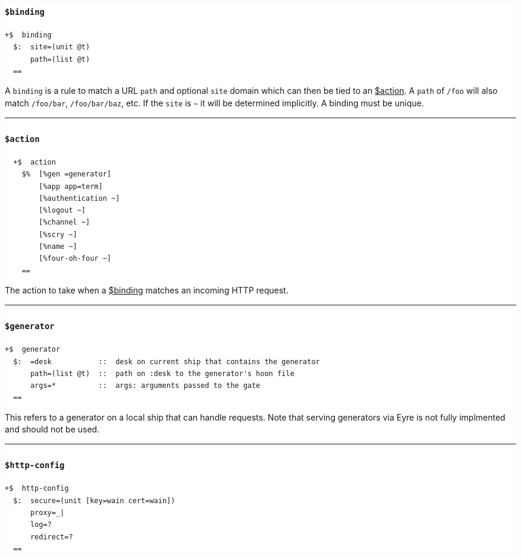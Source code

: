 
### `$binding`

```hoon
+$  binding
  $:  site=(unit @t)
      path=(list @t)
  ==
```

A `binding` is a rule to match a URL `path` and optional `site` domain which can then be tied to an [$action](#action). A `path` of `/foo` will also match `/foo/bar`, `/foo/bar/baz`, etc. If the `site` is `~` it will be determined implicitly. A binding must be unique.

---

### `$action`

```hoon
  +$  action
    $%  [%gen =generator]
        [%app app=term]
        [%authentication ~]
        [%logout ~]
        [%channel ~]
        [%scry ~]
        [%name ~]
        [%four-oh-four ~]
    ==
```

The action to take when a [$binding](#binding) matches an incoming HTTP request.

---

### `$generator`

```hoon
+$  generator
  $:  =desk           ::  desk on current ship that contains the generator
      path=(list @t)  ::  path on :desk to the generator's hoon file
      args=*          ::  args: arguments passed to the gate
  ==
```

This refers to a generator on a local ship that can handle requests. Note that serving generators via Eyre is not fully implmented and should not be used.

---

### `$http-config`

```hoon
+$  http-config
  $:  secure=(unit [key=wain cert=wain])
      proxy=_|
      log=?
      redirect=?
  ==
```
